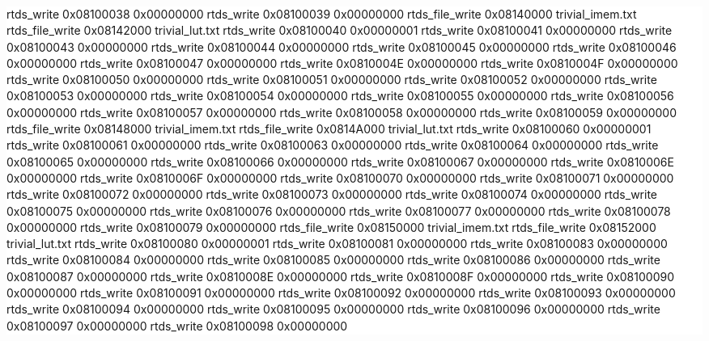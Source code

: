 rtds_write 0x08100038 0x00000000
rtds_write 0x08100039 0x00000000
rtds_file_write 0x08140000 trivial_imem.txt
rtds_file_write 0x08142000 trivial_lut.txt
rtds_write 0x08100040 0x00000001
rtds_write 0x08100041 0x00000000
rtds_write 0x08100043 0x00000000
rtds_write 0x08100044 0x00000000
rtds_write 0x08100045 0x00000000
rtds_write 0x08100046 0x00000000
rtds_write 0x08100047 0x00000000
rtds_write 0x0810004E 0x00000000
rtds_write 0x0810004F 0x00000000
rtds_write 0x08100050 0x00000000
rtds_write 0x08100051 0x00000000
rtds_write 0x08100052 0x00000000
rtds_write 0x08100053 0x00000000
rtds_write 0x08100054 0x00000000
rtds_write 0x08100055 0x00000000
rtds_write 0x08100056 0x00000000
rtds_write 0x08100057 0x00000000
rtds_write 0x08100058 0x00000000
rtds_write 0x08100059 0x00000000
rtds_file_write 0x08148000 trivial_imem.txt
rtds_file_write 0x0814A000 trivial_lut.txt
rtds_write 0x08100060 0x00000001
rtds_write 0x08100061 0x00000000
rtds_write 0x08100063 0x00000000
rtds_write 0x08100064 0x00000000
rtds_write 0x08100065 0x00000000
rtds_write 0x08100066 0x00000000
rtds_write 0x08100067 0x00000000
rtds_write 0x0810006E 0x00000000
rtds_write 0x0810006F 0x00000000
rtds_write 0x08100070 0x00000000
rtds_write 0x08100071 0x00000000
rtds_write 0x08100072 0x00000000
rtds_write 0x08100073 0x00000000
rtds_write 0x08100074 0x00000000
rtds_write 0x08100075 0x00000000
rtds_write 0x08100076 0x00000000
rtds_write 0x08100077 0x00000000
rtds_write 0x08100078 0x00000000
rtds_write 0x08100079 0x00000000
rtds_file_write 0x08150000 trivial_imem.txt
rtds_file_write 0x08152000 trivial_lut.txt
rtds_write 0x08100080 0x00000001
rtds_write 0x08100081 0x00000000
rtds_write 0x08100083 0x00000000
rtds_write 0x08100084 0x00000000
rtds_write 0x08100085 0x00000000
rtds_write 0x08100086 0x00000000
rtds_write 0x08100087 0x00000000
rtds_write 0x0810008E 0x00000000
rtds_write 0x0810008F 0x00000000
rtds_write 0x08100090 0x00000000
rtds_write 0x08100091 0x00000000
rtds_write 0x08100092 0x00000000
rtds_write 0x08100093 0x00000000
rtds_write 0x08100094 0x00000000
rtds_write 0x08100095 0x00000000
rtds_write 0x08100096 0x00000000
rtds_write 0x08100097 0x00000000
rtds_write 0x08100098 0x00000000